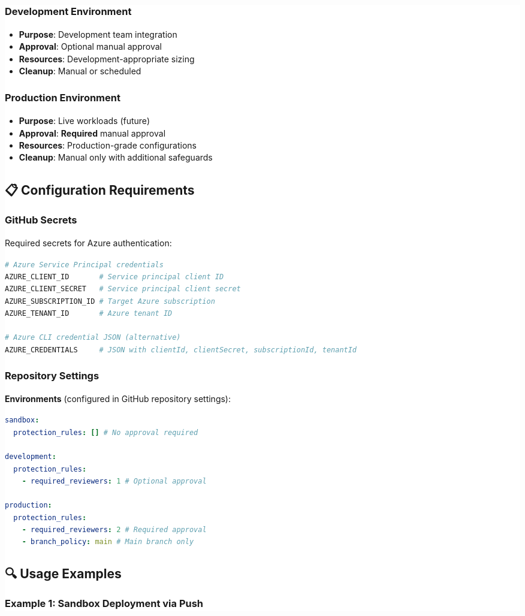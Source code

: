 ### Development Environment

- **Purpose**: Development team integration
- **Approval**: Optional manual approval
- **Resources**: Development-appropriate sizing
- **Cleanup**: Manual or scheduled

### Production Environment

- **Purpose**: Live workloads (future)
- **Approval**: **Required** manual approval
- **Resources**: Production-grade configurations
- **Cleanup**: Manual only with additional safeguards

## 📋 Configuration Requirements

### GitHub Secrets

Required secrets for Azure authentication:

```bash
# Azure Service Principal credentials
AZURE_CLIENT_ID       # Service principal client ID
AZURE_CLIENT_SECRET   # Service principal client secret
AZURE_SUBSCRIPTION_ID # Target Azure subscription
AZURE_TENANT_ID       # Azure tenant ID

# Azure CLI credential JSON (alternative)
AZURE_CREDENTIALS     # JSON with clientId, clientSecret, subscriptionId, tenantId
```

### Repository Settings

**Environments** (configured in GitHub repository settings):

```yaml
sandbox:
  protection_rules: [] # No approval required

development:
  protection_rules:
    - required_reviewers: 1 # Optional approval

production:
  protection_rules:
    - required_reviewers: 2 # Required approval
    - branch_policy: main # Main branch only
```

## 🔍 Usage Examples

### Example 1: Sandbox Deployment via Push
